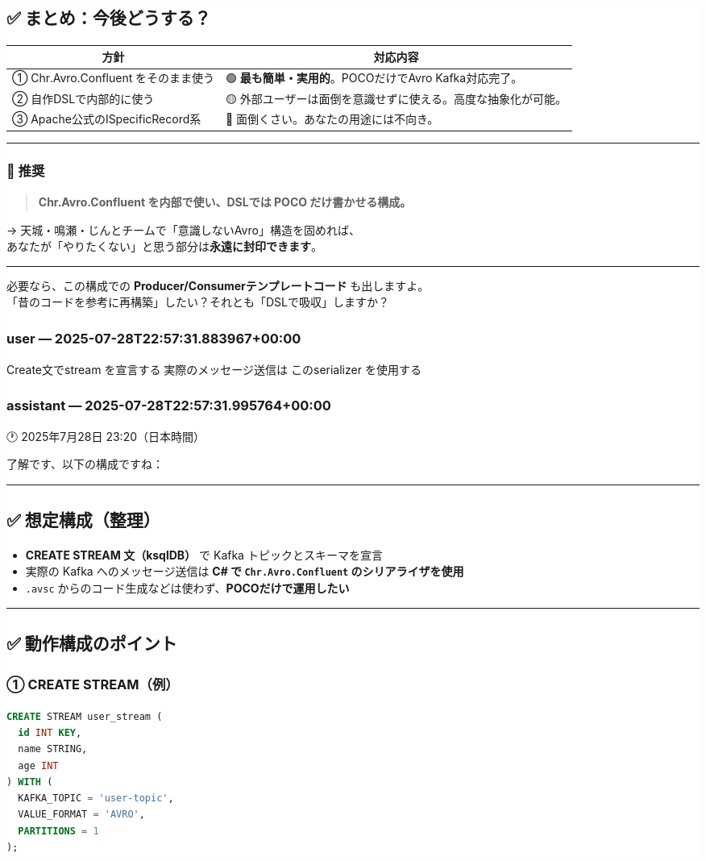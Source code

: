 
## ✅ まとめ：今後どうする？

| 方針 | 対応内容 |
|------|-----------|
| ① Chr.Avro.Confluent をそのまま使う | 🟢 **最も簡単・実用的**。POCOだけでAvro Kafka対応完了。 |
| ② 自作DSLで内部的に使う | 🟡 外部ユーザーは面倒を意識せずに使える。高度な抽象化が可能。 |
| ③ Apache公式のISpecificRecord系 | 🔴 面倒くさい。あなたの用途には不向き。 |

---

### 👑 推奨

> **Chr.Avro.Confluent を内部で使い、DSLでは POCO だけ書かせる構成。**

→ 天城・鳴瀬・じんとチームで「意識しないAvro」構造を固めれば、  
   あなたが「やりたくない」と思う部分は**永遠に封印できます**。

---

必要なら、この構成での **Producer/Consumerテンプレートコード** も出しますよ。  
「昔のコードを参考に再構築」したい？それとも「DSLで吸収」しますか？

### user — 2025-07-28T22:57:31.883967+00:00

Create文でstream を宣言する
実際のメッセージ送信は
このserializer を使用する

### assistant — 2025-07-28T22:57:31.995764+00:00

🕐 2025年7月28日 23:20（日本時間）

了解です、以下の構成ですね：

---

## ✅ 想定構成（整理）

- **CREATE STREAM 文（ksqlDB）** で Kafka トピックとスキーマを宣言
- 実際の Kafka へのメッセージ送信は **C# で `Chr.Avro.Confluent` のシリアライザを使用**
- `.avsc` からのコード生成などは使わず、**POCOだけで運用したい**

---

## ✅ 動作構成のポイント

### ① **CREATE STREAM**（例）

```sql
CREATE STREAM user_stream (
  id INT KEY,
  name STRING,
  age INT
) WITH (
  KAFKA_TOPIC = 'user-topic',
  VALUE_FORMAT = 'AVRO',
  PARTITIONS = 1
);
```
